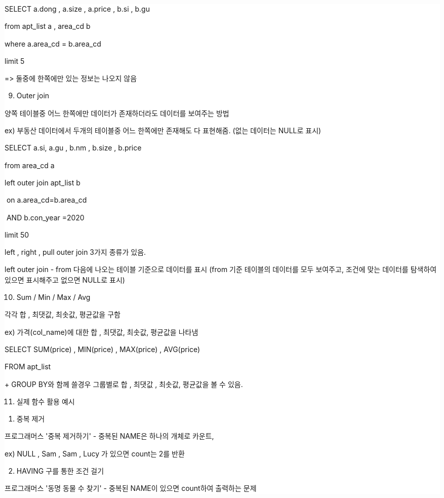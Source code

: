  SELECT a.dong , a.size , a.price , b.si , b.gu

 from apt_list a , area_cd b

 where a.area_cd = b.area_cd

 limit 5

 => 둘중에 한쪽에만 있는 정보는 나오지 않음

 

9. Outer join 

양쪽 테이블중 어느 한쪽에만 데이터가 존재하더라도 데이터를 보여주는 방법

 ex) 부동산 데이터에서 두개의 테이블중 어느 한쪽에만 존재해도 다 표현해줌. (없는 데이터는 NULL로 표시)

 

 SELECT a.si, a.gu , b.nm , b.size , b.price

 from area_cd a

 left outer join apt_list b

​     on a.area_cd=b.area_cd

​     AND b.con_year =2020

 limit 50

  

left , right , pull outer join 3가지 종류가 있음.

 left outer join - from 다음에 나오는 테이블 기준으로 데이터를 표시 (from 기준 테이블의 데이터를 모두 보여주고, 조건에 맞는 데이터를 탐색하여 있으면 표시해주고 없으면 NULL로 표시)

  

10. Sum / Min / Max / Avg

각각 합 , 최댓값, 최솟값, 평균값을 구함

 ex) 가격(col_name)에 대한 합 , 최댓값, 최솟값, 평균값을 나타냄 

 
SELECT SUM(price) , MIN(price) , MAX(price) , AVG(price)

 FROM apt_list

 \+ GROUP BY와 함께 쓸경우 그룹별로 합 , 최댓값 , 최솟값, 평균값을 볼 수 있음.

 
11. 실제 함수 활용 예시

 
1) 중복 제거

프로그래머스 '중복 제거하기' - 중복된 NAME은 하나의 개체로 카운트,

 ex) NULL , Sam , Sam , Lucy 가 있으면 count는 2를 반환

 

2) HAVING 구를 통한 조건 걸기 

프로그래머스 '동명 동물 수 찾기' - 중복된 NAME이 있으면 count하여 출력하는 문제
